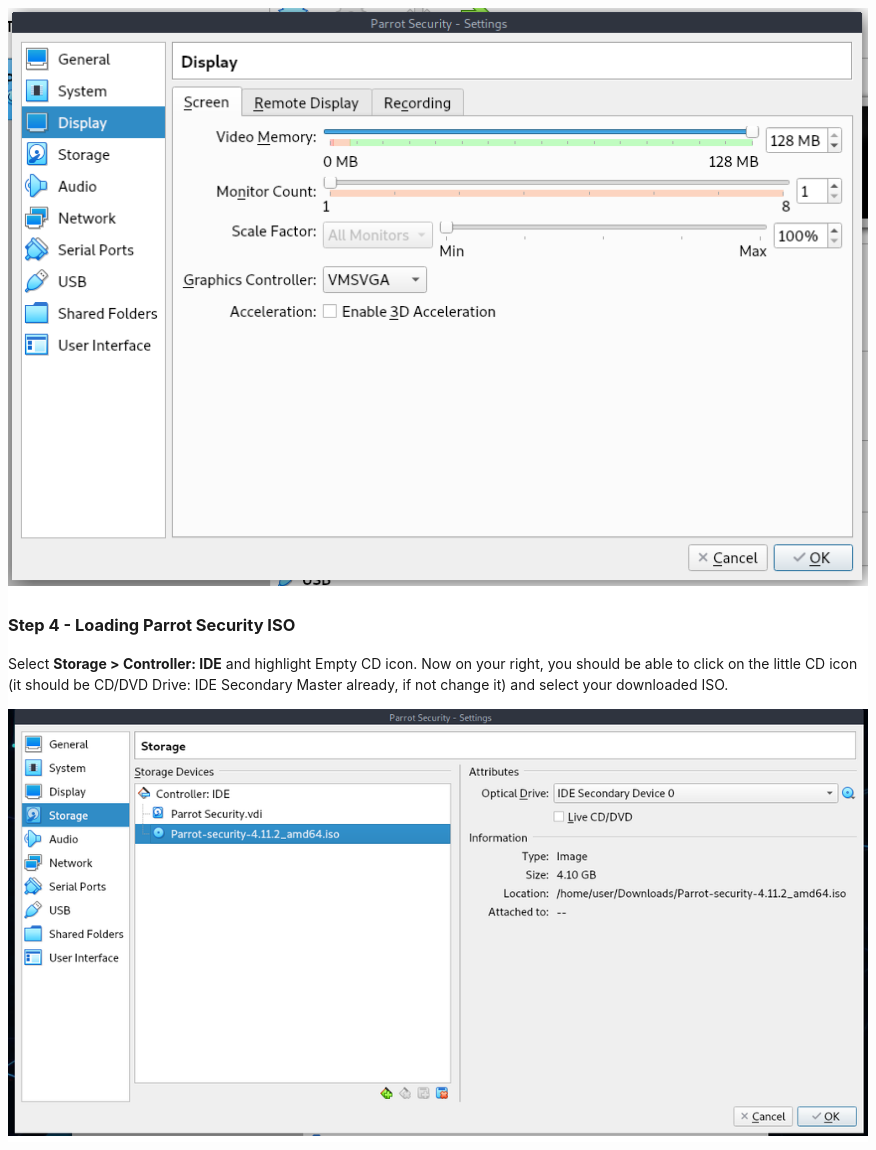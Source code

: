 ![12](./images/vbox/11.png)

### Step 4 - Loading Parrot Security ISO

Select **Storage > Controller: IDE** and highlight Empty CD icon. Now on your right, you should be able to click on the little CD icon (it should be CD/DVD Drive: IDE Secondary Master already, if not change it) and select your downloaded ISO.

![13](./images/vbox/14.png)
